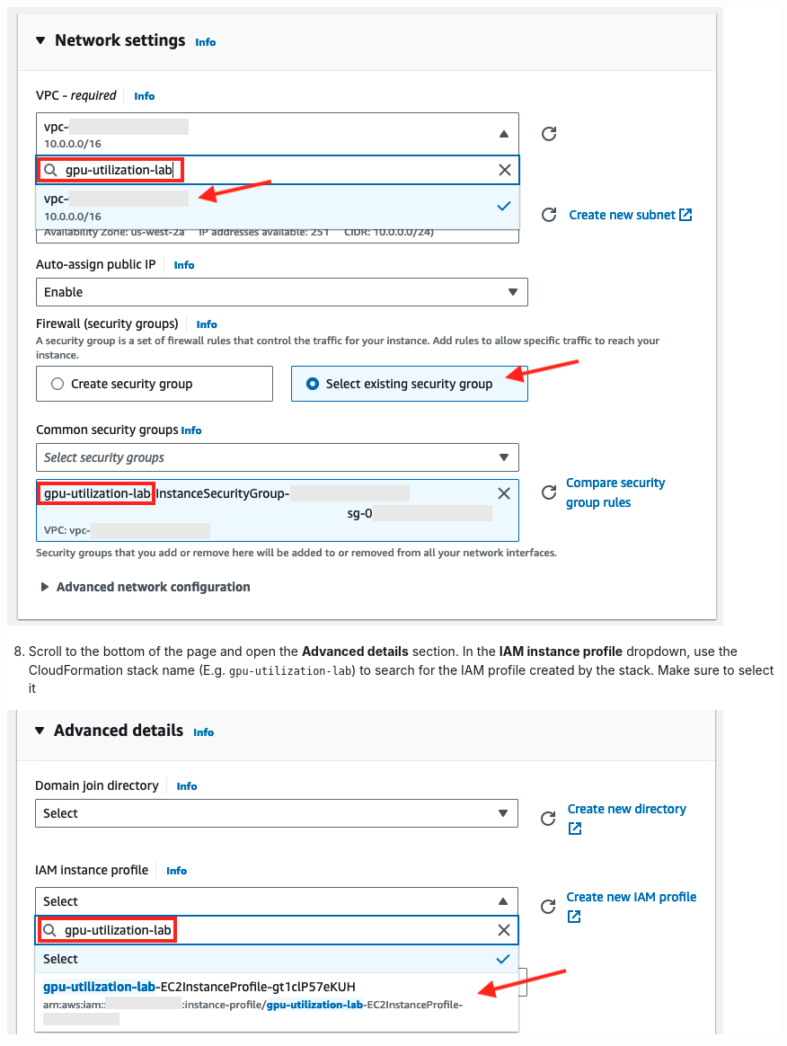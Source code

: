 ![ec2-gpu-instance-launch-6](./images/ec2-gpu-instance-launch-6.png)

8. Scroll to the bottom of the page and open the **Advanced details** section. In the **IAM instance profile** dropdown, use the CloudFormation stack name (E.g. ``gpu-utilization-lab``) to search for the IAM profile created by the stack. Make sure to select it

![ec2-gpu-instance-launch-7](./images/ec2-gpu-instance-launch-7.png)

